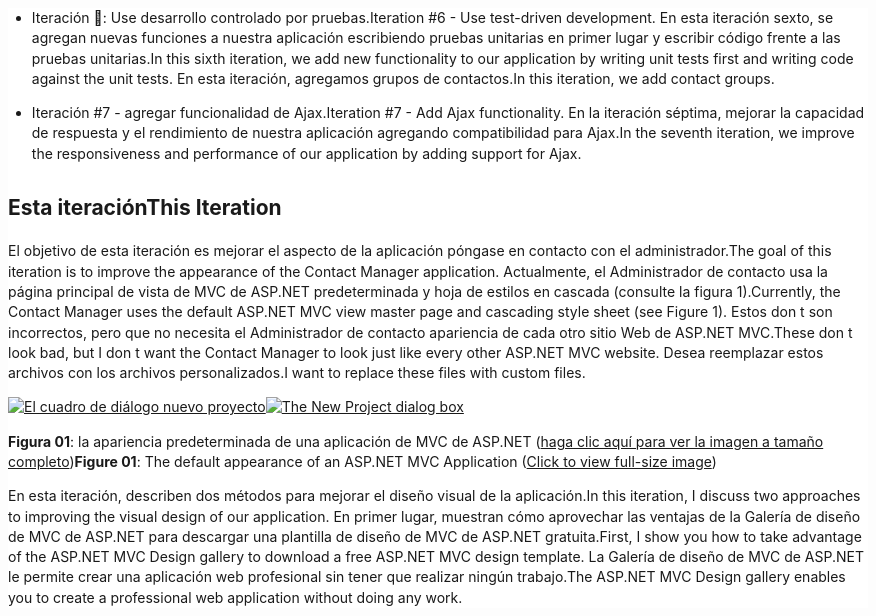- <span data-ttu-id="5156e-128">Iteración &#6;: Use desarrollo controlado por pruebas.</span><span class="sxs-lookup"><span data-stu-id="5156e-128">Iteration #6 - Use test-driven development.</span></span> <span data-ttu-id="5156e-129">En esta iteración sexto, se agregan nuevas funciones a nuestra aplicación escribiendo pruebas unitarias en primer lugar y escribir código frente a las pruebas unitarias.</span><span class="sxs-lookup"><span data-stu-id="5156e-129">In this sixth iteration, we add new functionality to our application by writing unit tests first and writing code against the unit tests.</span></span> <span data-ttu-id="5156e-130">En esta iteración, agregamos grupos de contactos.</span><span class="sxs-lookup"><span data-stu-id="5156e-130">In this iteration, we add contact groups.</span></span>

- <span data-ttu-id="5156e-131">Iteración #7 - agregar funcionalidad de Ajax.</span><span class="sxs-lookup"><span data-stu-id="5156e-131">Iteration #7 - Add Ajax functionality.</span></span> <span data-ttu-id="5156e-132">En la iteración séptima, mejorar la capacidad de respuesta y el rendimiento de nuestra aplicación agregando compatibilidad para Ajax.</span><span class="sxs-lookup"><span data-stu-id="5156e-132">In the seventh iteration, we improve the responsiveness and performance of our application by adding support for Ajax.</span></span>

## <a name="this-iteration"></a><span data-ttu-id="5156e-133">Esta iteración</span><span class="sxs-lookup"><span data-stu-id="5156e-133">This Iteration</span></span>

<span data-ttu-id="5156e-134">El objetivo de esta iteración es mejorar el aspecto de la aplicación póngase en contacto con el administrador.</span><span class="sxs-lookup"><span data-stu-id="5156e-134">The goal of this iteration is to improve the appearance of the Contact Manager application.</span></span> <span data-ttu-id="5156e-135">Actualmente, el Administrador de contacto usa la página principal de vista de MVC de ASP.NET predeterminada y hoja de estilos en cascada (consulte la figura 1).</span><span class="sxs-lookup"><span data-stu-id="5156e-135">Currently, the Contact Manager uses the default ASP.NET MVC view master page and cascading style sheet (see Figure 1).</span></span> <span data-ttu-id="5156e-136">Estos don t son incorrectos, pero que no necesita el Administrador de contacto apariencia de cada otro sitio Web de ASP.NET MVC.</span><span class="sxs-lookup"><span data-stu-id="5156e-136">These don t look bad, but I don t want the Contact Manager to look just like every other ASP.NET MVC website.</span></span> <span data-ttu-id="5156e-137">Desea reemplazar estos archivos con los archivos personalizados.</span><span class="sxs-lookup"><span data-stu-id="5156e-137">I want to replace these files with custom files.</span></span>


<span data-ttu-id="5156e-138">[![El cuadro de diálogo nuevo proyecto](iteration-2-make-the-application-look-nice-cs/_static/image1.jpg)](iteration-2-make-the-application-look-nice-cs/_static/image1.png)</span><span class="sxs-lookup"><span data-stu-id="5156e-138">[![The New Project dialog box](iteration-2-make-the-application-look-nice-cs/_static/image1.jpg)](iteration-2-make-the-application-look-nice-cs/_static/image1.png)</span></span>

<span data-ttu-id="5156e-139">**Figura 01**: la apariencia predeterminada de una aplicación de MVC de ASP.NET ([haga clic aquí para ver la imagen a tamaño completo](iteration-2-make-the-application-look-nice-cs/_static/image2.png))</span><span class="sxs-lookup"><span data-stu-id="5156e-139">**Figure 01**: The default appearance of an ASP.NET MVC Application ([Click to view full-size image](iteration-2-make-the-application-look-nice-cs/_static/image2.png))</span></span>


<span data-ttu-id="5156e-140">En esta iteración, describen dos métodos para mejorar el diseño visual de la aplicación.</span><span class="sxs-lookup"><span data-stu-id="5156e-140">In this iteration, I discuss two approaches to improving the visual design of our application.</span></span> <span data-ttu-id="5156e-141">En primer lugar, muestran cómo aprovechar las ventajas de la Galería de diseño de MVC de ASP.NET para descargar una plantilla de diseño de MVC de ASP.NET gratuita.</span><span class="sxs-lookup"><span data-stu-id="5156e-141">First, I show you how to take advantage of the ASP.NET MVC Design gallery to download a free ASP.NET MVC design template.</span></span> <span data-ttu-id="5156e-142">La Galería de diseño de MVC de ASP.NET le permite crear una aplicación web profesional sin tener que realizar ningún trabajo.</span><span class="sxs-lookup"><span data-stu-id="5156e-142">The ASP.NET MVC Design gallery enables you to create a professional web application without doing any work.</span></span>
